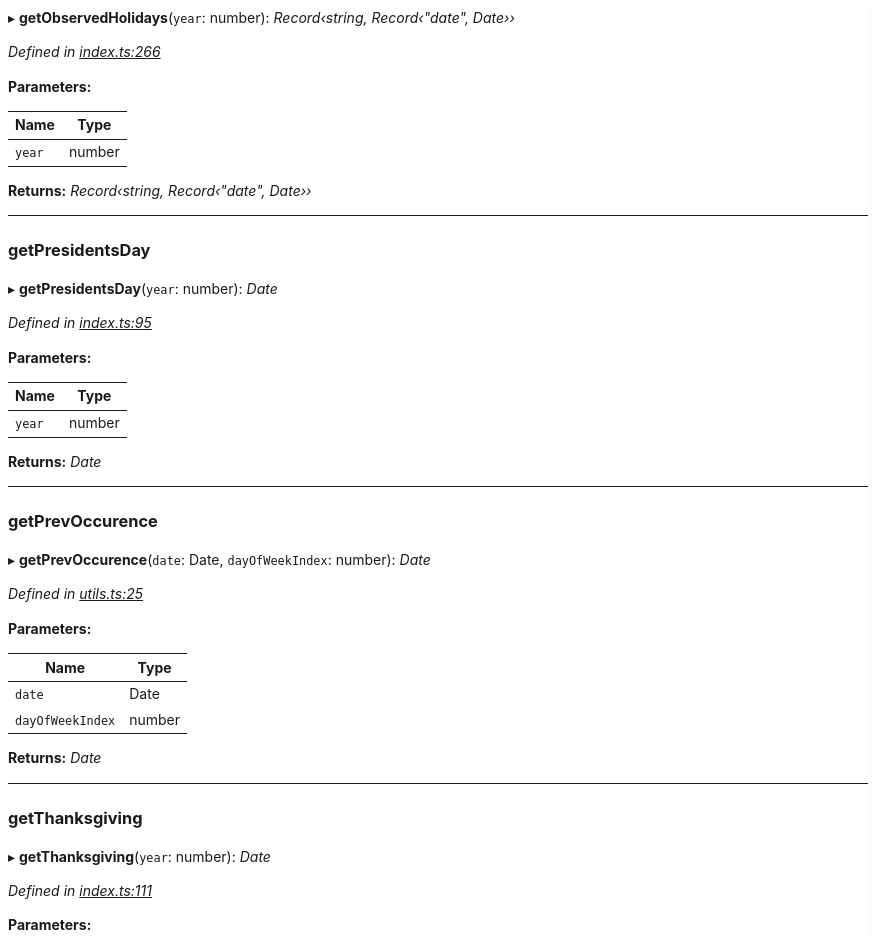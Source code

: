 ▸ **getObservedHolidays**(`year`: number): *Record‹string, Record‹"date", Date››*

*Defined in [index.ts:266](https://github.com/jonstuebe/date-fns-holiday-us/blob/master/src/index.ts#L266)*

**Parameters:**

Name | Type |
------ | ------ |
`year` | number |

**Returns:** *Record‹string, Record‹"date", Date››*

___

###  getPresidentsDay

▸ **getPresidentsDay**(`year`: number): *Date*

*Defined in [index.ts:95](https://github.com/jonstuebe/date-fns-holiday-us/blob/master/src/index.ts#L95)*

**Parameters:**

Name | Type |
------ | ------ |
`year` | number |

**Returns:** *Date*

___

###  getPrevOccurence

▸ **getPrevOccurence**(`date`: Date, `dayOfWeekIndex`: number): *Date*

*Defined in [utils.ts:25](https://github.com/jonstuebe/date-fns-holiday-us/blob/master/src/utils.ts#L25)*

**Parameters:**

Name | Type |
------ | ------ |
`date` | Date |
`dayOfWeekIndex` | number |

**Returns:** *Date*

___

###  getThanksgiving

▸ **getThanksgiving**(`year`: number): *Date*

*Defined in [index.ts:111](https://github.com/jonstuebe/date-fns-holiday-us/blob/master/src/index.ts#L111)*

**Parameters:**

